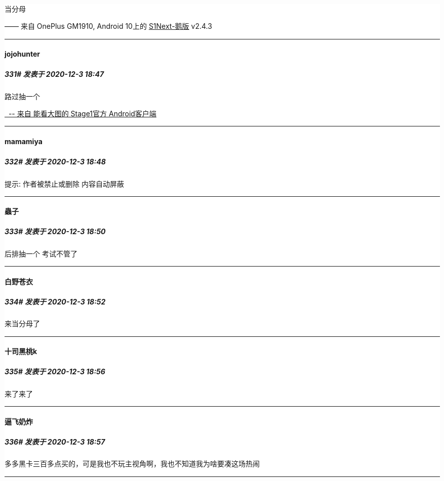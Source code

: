当分母

—— 来自 OnePlus GM1910, Android 10上的 [S1Next-鹅版](https://github.com/ykrank/S1-Next/releases) v2.4.3


-----

####  jojohunter  
##### 331#       发表于 2020-12-3 18:47


路过抽一个

[  -- 来自 能看大图的 Stage1官方 Android客户端](https://www.coolapk.com/apk/140634)


-----

####  mamamiya  
##### 332#       发表于 2020-12-3 18:48

提示: 作者被禁止或删除 内容自动屏蔽


-----

####  蟲子  
##### 333#       发表于 2020-12-3 18:50


后排抽一个 考试不管了


-----

####  白野苍衣  
##### 334#       发表于 2020-12-3 18:52


来当分母了


-----

####  十司黑桃k  
##### 335#       发表于 2020-12-3 18:56


来了来了


-----

####  逼飞奶炸  
##### 336#       发表于 2020-12-3 18:57


多多黑卡三百多点买的，可是我也不玩主视角啊，我也不知道我为啥要凑这场热闹


-----
